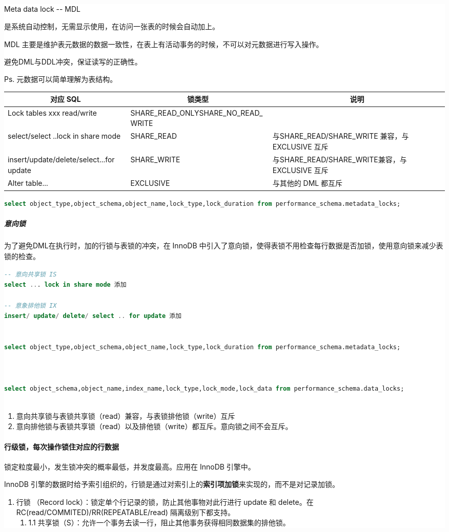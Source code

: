 Meta data lock -- MDL

是系统自动控制，无需显示使用，在访问一张表的时候会自动加上。

MDL 主要是维护表元数据的数据一致性，在表上有活动事务的时候，不可以对元数据进行写入操作。

避免DML与DDL冲突，保证读写的正确性。

Ps. 元数据可以简单理解为表结构。

| 对应 SQL                                 | 锁类型                             | 说明                                             |
| ---------------------------------------- | ---------------------------------- | ------------------------------------------------ |
| Lock tables xxx read/write               | SHARE_READ_ONLYSHARE_NO_READ_WRITE |                                                  |
| select/select ..lock in share mode       | SHARE_READ                         | 与SHARE_READ/SHARE_WRITE 兼容，与 EXCLUSIVE 互斥 |
| insert/update/delete/select...for update | SHARE_WRITE                        | 与SHARE_READ/SHARE_WRITE兼容，与 EXCLUSIVE 互斥  |
| Alter table...                           | EXCLUSIVE                          | 与其他的 DML 都互斥                              |

```SQL
select object_type,object_schema,object_name,lock_type,lock_duration from performance_schema.metadata_locks;
```

##### 意向锁

为了避免DML在执行时，加的行锁与表锁的冲突，在 InnoDB 中引入了意向锁，使得表锁不用检查每行数据是否加锁，使用意向锁来减少表锁的检查。

```SQL
-- 意向共享锁 IS
select ... lock in share mode 添加

-- 意象排他锁 IX
insert/ update/ delete/ select .. for update 添加

 
select object_type,object_schema,object_name,lock_type,lock_duration from performance_schema.metadata_locks;
 

 
select object_schema,object_name,index_name,lock_type,lock_mode,lock_data from performance_schema.data_locks;
 
```

1. 意向共享锁与表锁共享锁（read）兼容，与表锁排他锁（write）互斥
2. 意向排他锁与表锁共享锁（read）以及排他锁（write）都互斥。意向锁之间不会互斥。

#### 行级锁，每次操作锁住对应的行数据

锁定粒度最小，发生锁冲突的概率最低，并发度最高。应用在 InnoDB 引擎中。

InnoDB 引擎的数据时给予索引组织的，行锁是通过对索引上的**索引项加锁**来实现的，而不是对记录加锁。

1. 行锁 （Record lock）：锁定单个行记录的锁，防止其他事物对此行进行 update 和 delete。在RC(read/COMMITED)/RR(REPEATABLE/read) 隔离级别下都支持。
   1.  1.1 共享锁（S）：允许一个事务去读一行，阻止其他事务获得相同数据集的排他锁。
